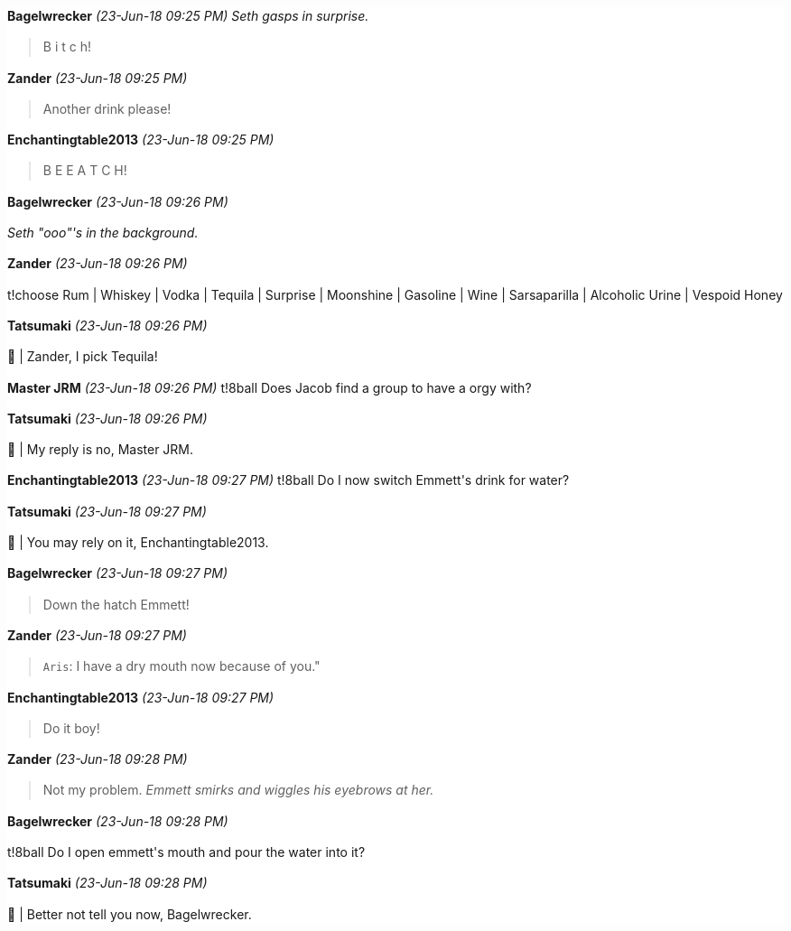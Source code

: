 **Bagelwrecker** _(23-Jun-18 09:25 PM)_
_Seth gasps in surprise._

> B i t c h!

**Zander** _(23-Jun-18 09:25 PM)_

> Another drink please!

**Enchantingtable2013** _(23-Jun-18 09:25 PM)_

> B E E A T C H!

**Bagelwrecker** _(23-Jun-18 09:26 PM)_

_Seth "ooo"'s in the background._

**Zander** _(23-Jun-18 09:26 PM)_

t!choose Rum | Whiskey | Vodka | Tequila | Surprise | Moonshine | Gasoline | Wine | Sarsaparilla | Alcoholic Urine | Vespoid Honey

**Tatsumaki** _(23-Jun-18 09:26 PM)_

🤔 | Zander, I pick Tequila!

**Master JRM** _(23-Jun-18 09:26 PM)_
t!8ball Does Jacob find a group to have a orgy with?

**Tatsumaki** _(23-Jun-18 09:26 PM)_

🎱 | My reply is no, Master JRM.

**Enchantingtable2013** _(23-Jun-18 09:27 PM)_
t!8ball Do I now switch Emmett's drink for water?

**Tatsumaki** _(23-Jun-18 09:27 PM)_

🎱 | You may rely on it, Enchantingtable2013.

**Bagelwrecker** _(23-Jun-18 09:27 PM)_

> Down the hatch Emmett!

**Zander** _(23-Jun-18 09:27 PM)_

> `Aris`: I have a dry mouth now because of you."

**Enchantingtable2013** _(23-Jun-18 09:27 PM)_

> Do it boy!

**Zander** _(23-Jun-18 09:28 PM)_

> Not my problem.
> _Emmett smirks and wiggles his eyebrows at her._

**Bagelwrecker** _(23-Jun-18 09:28 PM)_

t!8ball Do I open emmett's mouth and pour the water into it?

**Tatsumaki** _(23-Jun-18 09:28 PM)_

🎱 | Better not tell you now, Bagelwrecker.
